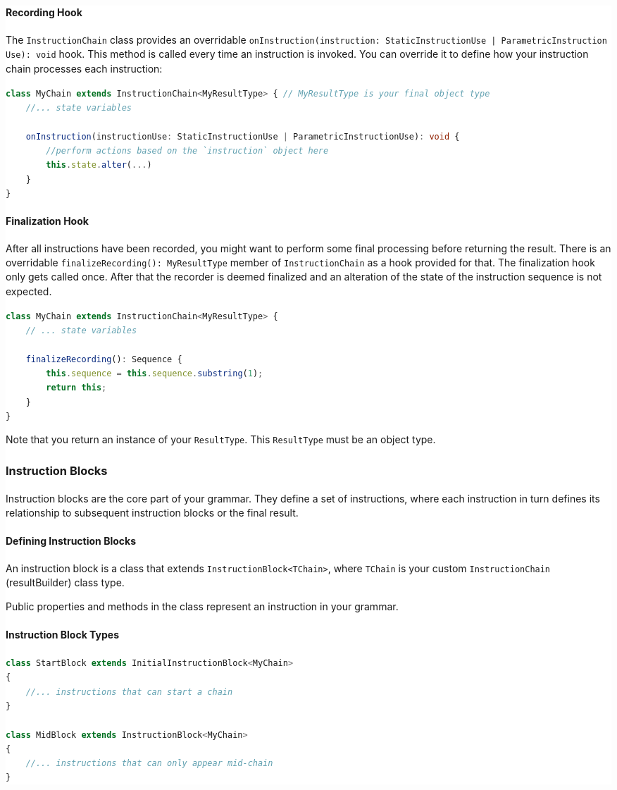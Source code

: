 #### Recording Hook
The `InstructionChain` class provides an overridable `onInstruction(instruction: StaticInstructionUse | ParametricInstructionUse): void` hook. This method is called every time an instruction is invoked. You can override it to define how your instruction chain processes each instruction:

```typescript
class MyChain extends InstructionChain<MyResultType> { // MyResultType is your final object type
    //... state variables

    onInstruction(instructionUse: StaticInstructionUse | ParametricInstructionUse): void {
        //perform actions based on the `instruction` object here
        this.state.alter(...)
    }
}
```

#### Finalization Hook
After all instructions have been recorded, you might want to perform some final processing before returning the result.
There is an overridable `finalizeRecording(): MyResultType` member of `InstructionChain` as a hook provided for that. The finalization hook only gets called once. After that the recorder is deemed finalized and an alteration of the state of the instruction sequence is not expected.

```typescript
class MyChain extends InstructionChain<MyResultType> {
    // ... state variables

    finalizeRecording(): Sequence {
        this.sequence = this.sequence.substring(1);
        return this;
    }
}
```
Note that you return an instance of your `ResultType`. This `ResultType` must be an object type.

### Instruction Blocks

Instruction blocks are the core part of your grammar. They define a set of instructions, where each instruction in turn defines its relationship to subsequent instruction blocks or the final result.

#### Defining Instruction Blocks
An instruction block is a class that extends `InstructionBlock<TChain>`, where `TChain` is your custom `InstructionChain` (resultBuilder) class type.

Public properties and methods in the class represent an instruction in your grammar.

#### Instruction Block Types
```typescript
class StartBlock extends InitialInstructionBlock<MyChain>
{
    //... instructions that can start a chain
}

class MidBlock extends InstructionBlock<MyChain>
{
    //... instructions that can only appear mid-chain
}
```
